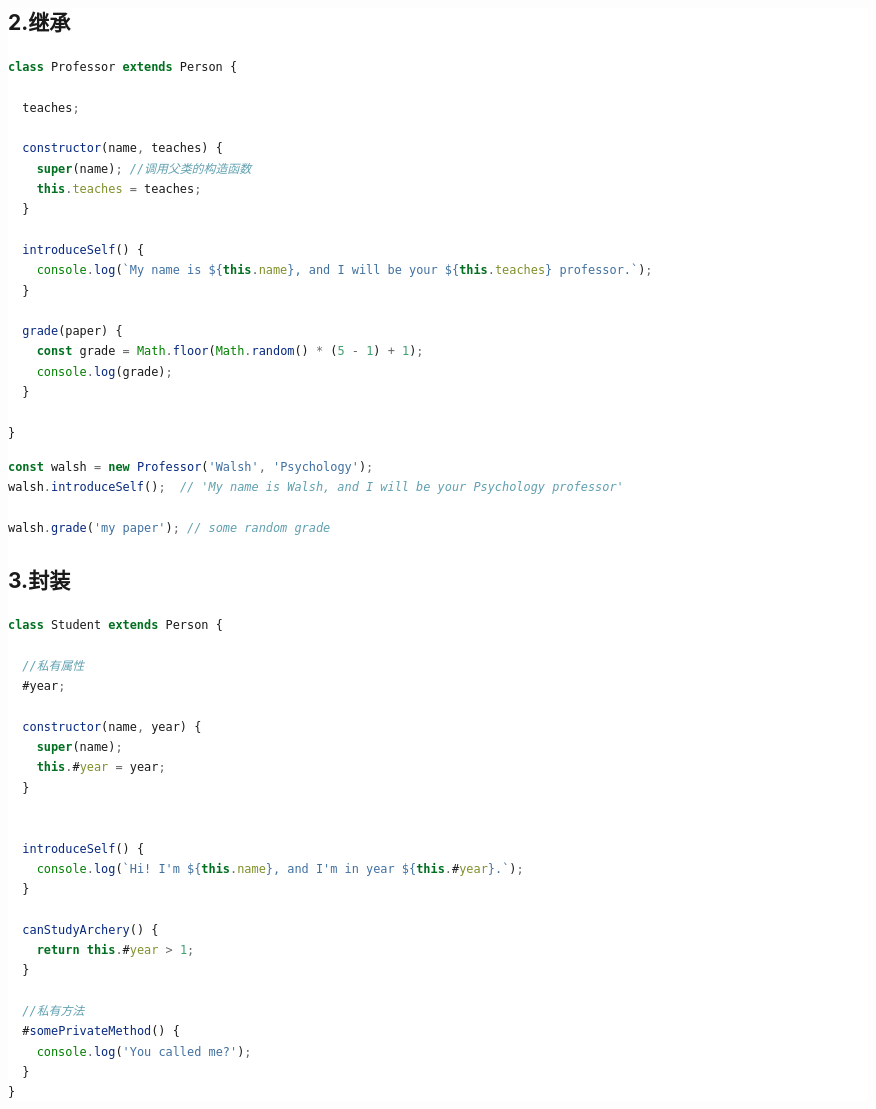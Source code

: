 ## 2.继承

```js
class Professor extends Person {

  teaches;

  constructor(name, teaches) {
    super(name); //调用父类的构造函数
    this.teaches = teaches;
  }

  introduceSelf() {
    console.log(`My name is ${this.name}, and I will be your ${this.teaches} professor.`);
  }

  grade(paper) {
    const grade = Math.floor(Math.random() * (5 - 1) + 1);
    console.log(grade);
  }

}
```

```js
const walsh = new Professor('Walsh', 'Psychology');
walsh.introduceSelf();  // 'My name is Walsh, and I will be your Psychology professor'

walsh.grade('my paper'); // some random grade
```

## 3.封装

```js
class Student extends Person {
	
  //私有属性
  #year;

  constructor(name, year) {
    super(name);
    this.#year = year;
  }


  introduceSelf() {
    console.log(`Hi! I'm ${this.name}, and I'm in year ${this.#year}.`);
  }

  canStudyArchery() {
    return this.#year > 1;
  }
	
  //私有方法
  #somePrivateMethod() {
    console.log('You called me?');
  }
}
```
